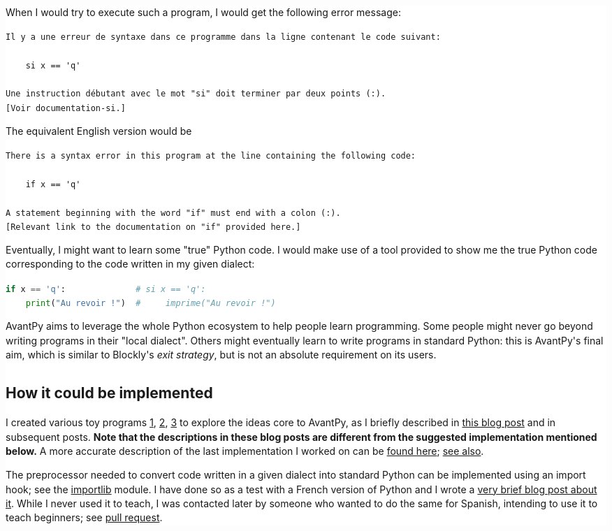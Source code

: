 When I would try to execute such a program, I would get the following error message:

```txt
Il y a une erreur de syntaxe dans ce programme dans la ligne contenant le code suivant:

    si x == 'q'

Une instruction débutant avec le mot "si" doit terminer par deux points (:).
[Voir documentation-si.]
```

The equivalent English version would be

```txt
There is a syntax error in this program at the line containing the following code:

    if x == 'q'

A statement beginning with the word "if" must end with a colon (:).
[Relevant link to the documentation on "if" provided here.]
```

Eventually, I might want to learn some "true" Python code.
I would make use of a tool provided to show me the true Python code corresponding
to the code written in my given dialect:

```py
if x == 'q':              # si x == 'q':
    print("Au revoir !")  #     imprime("Au revoir !")
```

AvantPy aims to leverage the whole Python ecosystem to help people learn programming.
Some people might never go beyond writing programs in their "local dialect".
Others might eventually learn to write programs in standard Python: this is
AvantPy's final aim, which is similar to Blockly's *exit strategy*, but is not an absolute requirement on its users.

## How it could be implemented

I created various toy programs [1](https://github.com/aroberge/nonstandard), [2](https://github.com/aroberge/experimental), [3](https://github.com/aroberge/pyextensions) to explore the ideas core to AvantPy, as I briefly described in [this blog post](https://aroberge.blogspot.com/2015/10/from-experimental-import-somethingnew.html) and in subsequent posts. **Note that the descriptions in these
blog posts are different from the suggested implementation mentioned below.**
A more accurate description of the last implementation I worked on can be [found here](https://aroberge.github.io/pyextensions/docs/html/modules.html); [see also](https://aroberge.github.io/pyextensions/docs/html/index.html).

The preprocessor needed to convert code written in a given dialect into standard
Python can be implemented using an import hook;
see the [importlib](https://docs.python.org/3/library/importlib.html) module.
I have done so as a test with a French version of Python and I wrote
a [very brief blog post about it](https://aroberge.blogspot.com/2015/12/french-python.html).
While I never used it to teach, I was contacted later by someone who wanted to do the same for Spanish, intending to use it to teach beginners; see [pull request](https://github.com/aroberge/experimental/pull/1).
